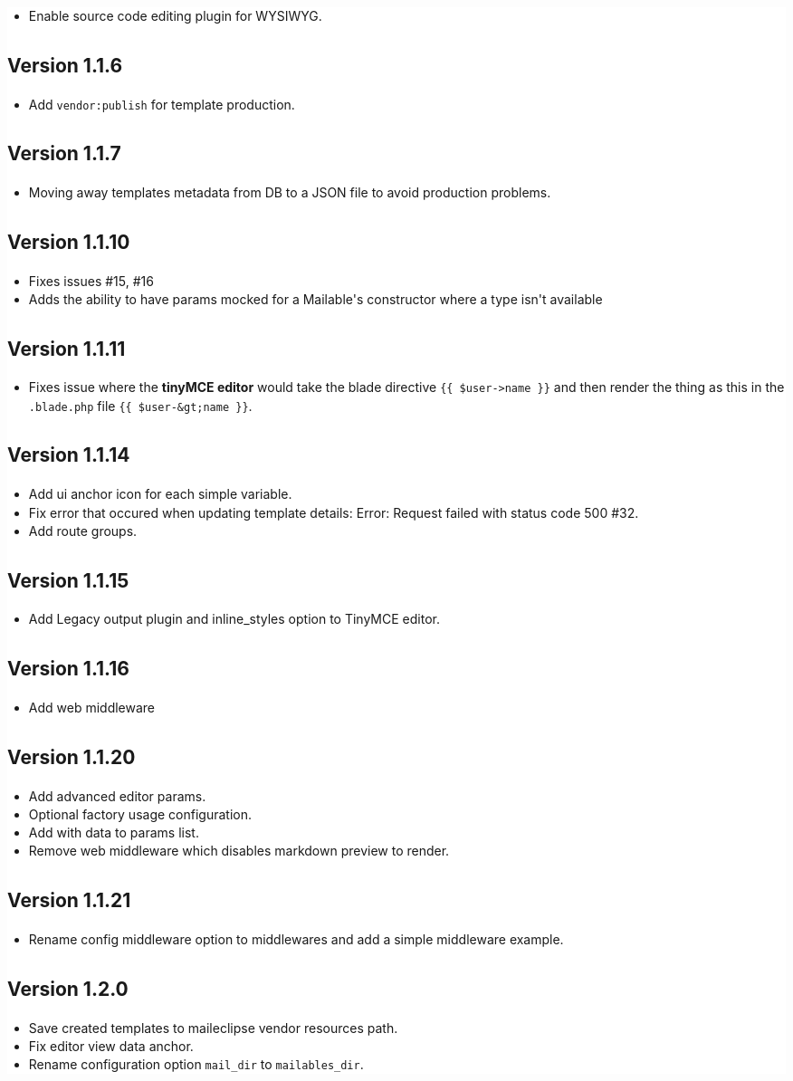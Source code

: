 * Enable source code editing plugin for WYSIWYG.

## Version 1.1.6

* Add `vendor:publish` for template production.

## Version 1.1.7

* Moving away templates metadata from DB to a JSON file to avoid production problems.

## Version 1.1.10

* Fixes issues \#15, \#16 
* Adds the ability to have params mocked for a Mailable's constructor where a type isn't available

## Version 1.1.11

* Fixes issue where the **tinyMCE editor** would take the blade directive `{{ $user->name }}` and then render the thing as this in the `.blade.php` file `{{ $user-&gt;name }}`.

## Version 1.1.14

* Add ui anchor icon for each simple variable.
* Fix error that occured when updating template details: Error: Request failed with status code 500 \#32.
* Add route groups.

## Version 1.1.15

* Add Legacy output plugin and inline\_styles option to TinyMCE editor.

## Version 1.1.16

* Add web middleware

## Version 1.1.20

* Add advanced editor params.
* Optional factory usage configuration.
* Add with data to params list.
* Remove web middleware which disables markdown preview to render.

## Version 1.1.21

* Rename config middleware option to middlewares and add a simple middleware example.

## Version 1.2.0

* Save created templates to maileclipse vendor resources path.
* Fix editor view data anchor.
* Rename configuration option `mail_dir` to `mailables_dir`.

